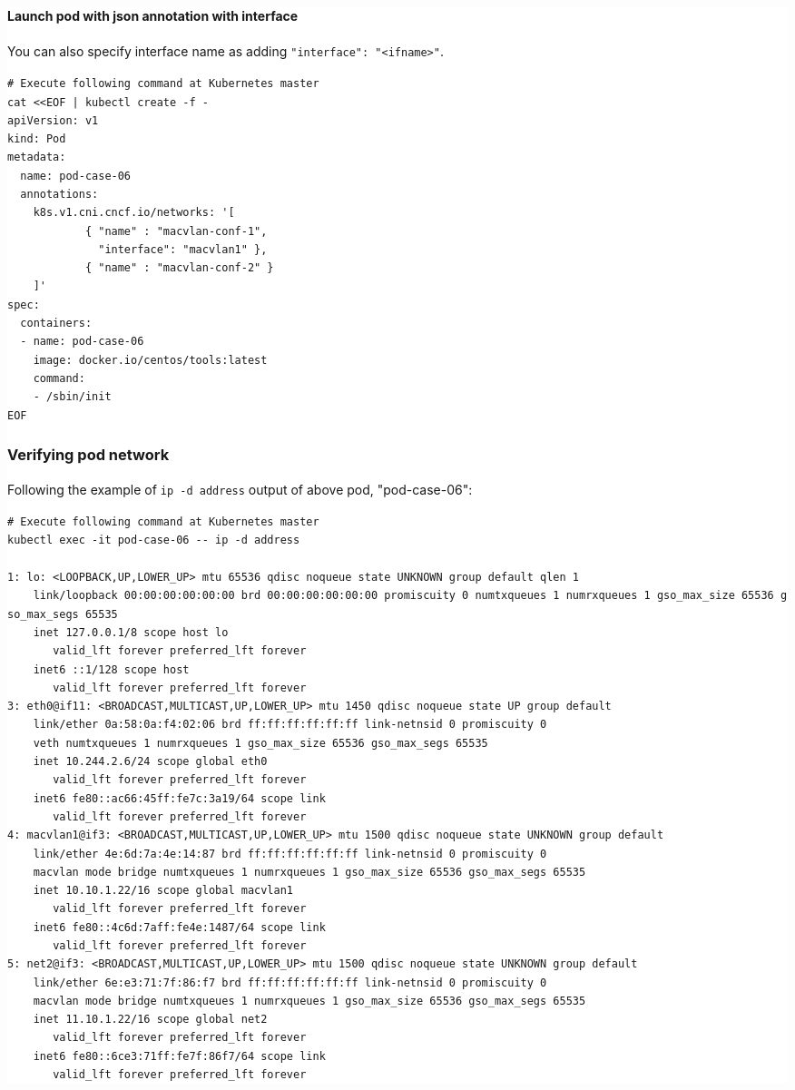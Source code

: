 #### Launch pod with json annotation with interface

You can also specify interface name as adding `"interface": "<ifname>"`.

```
# Execute following command at Kubernetes master
cat <<EOF | kubectl create -f -
apiVersion: v1
kind: Pod
metadata:
  name: pod-case-06
  annotations:
    k8s.v1.cni.cncf.io/networks: '[
            { "name" : "macvlan-conf-1",
              "interface": "macvlan1" },
            { "name" : "macvlan-conf-2" }
    ]'
spec:
  containers:
  - name: pod-case-06
    image: docker.io/centos/tools:latest
    command:
    - /sbin/init
EOF
```

### Verifying pod network

Following the example of `ip -d address` output of above pod, "pod-case-06":

```
# Execute following command at Kubernetes master
kubectl exec -it pod-case-06 -- ip -d address

1: lo: <LOOPBACK,UP,LOWER_UP> mtu 65536 qdisc noqueue state UNKNOWN group default qlen 1
    link/loopback 00:00:00:00:00:00 brd 00:00:00:00:00:00 promiscuity 0 numtxqueues 1 numrxqueues 1 gso_max_size 65536 gso_max_segs 65535
    inet 127.0.0.1/8 scope host lo
       valid_lft forever preferred_lft forever
    inet6 ::1/128 scope host
       valid_lft forever preferred_lft forever
3: eth0@if11: <BROADCAST,MULTICAST,UP,LOWER_UP> mtu 1450 qdisc noqueue state UP group default
    link/ether 0a:58:0a:f4:02:06 brd ff:ff:ff:ff:ff:ff link-netnsid 0 promiscuity 0
    veth numtxqueues 1 numrxqueues 1 gso_max_size 65536 gso_max_segs 65535
    inet 10.244.2.6/24 scope global eth0
       valid_lft forever preferred_lft forever
    inet6 fe80::ac66:45ff:fe7c:3a19/64 scope link
       valid_lft forever preferred_lft forever
4: macvlan1@if3: <BROADCAST,MULTICAST,UP,LOWER_UP> mtu 1500 qdisc noqueue state UNKNOWN group default
    link/ether 4e:6d:7a:4e:14:87 brd ff:ff:ff:ff:ff:ff link-netnsid 0 promiscuity 0
    macvlan mode bridge numtxqueues 1 numrxqueues 1 gso_max_size 65536 gso_max_segs 65535
    inet 10.10.1.22/16 scope global macvlan1
       valid_lft forever preferred_lft forever
    inet6 fe80::4c6d:7aff:fe4e:1487/64 scope link
       valid_lft forever preferred_lft forever
5: net2@if3: <BROADCAST,MULTICAST,UP,LOWER_UP> mtu 1500 qdisc noqueue state UNKNOWN group default
    link/ether 6e:e3:71:7f:86:f7 brd ff:ff:ff:ff:ff:ff link-netnsid 0 promiscuity 0
    macvlan mode bridge numtxqueues 1 numrxqueues 1 gso_max_size 65536 gso_max_segs 65535
    inet 11.10.1.22/16 scope global net2
       valid_lft forever preferred_lft forever
    inet6 fe80::6ce3:71ff:fe7f:86f7/64 scope link
       valid_lft forever preferred_lft forever
```
